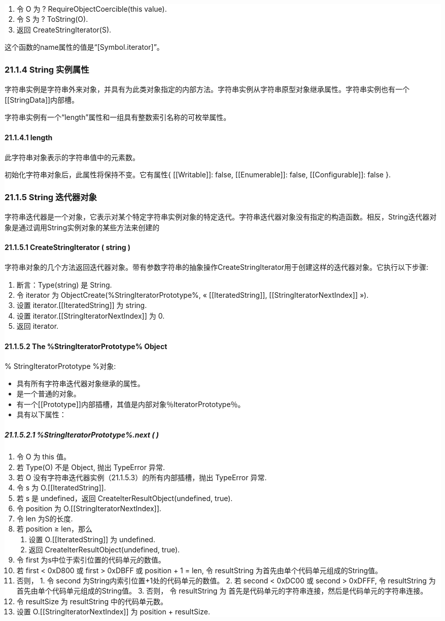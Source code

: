 1. 令 O 为 ? RequireObjectCoercible(this value).
2. 令 S 为 ? ToString(O).
3. 返回 CreateStringIterator(S).

这个函数的name属性的值是“[Symbol.iterator]”。

### 21.1.4 String 实例属性 <div id="sec-properties-of-string-instances"></div>

字符串实例是字符串外来对象，并具有为此类对象指定的内部方法。字符串实例从字符串原型对象继承属性。字符串实例也有一个[[StringData]]内部槽。

字符串实例有一个“length”属性和一组具有整数索引名称的可枚举属性。

#### 21.1.4.1 length <div id="sec-properties-of-string-instances-length"></div>

此字符串对象表示的字符串值中的元素数。

初始化字符串对象后，此属性将保持不变。它有属性{ [[Writable]]: false, [[Enumerable]]: false, [[Configurable]]: false }.

### 21.1.5 String 迭代器对象 <div id="sec-string-iterator-objects"></div>

字符串迭代器是一个对象，它表示对某个特定字符串实例对象的特定迭代。字符串迭代器对象没有指定的构造函数。相反，String迭代器对象是通过调用String实例对象的某些方法来创建的

#### 21.1.5.1 CreateStringIterator ( string ) <div id="sec-createstringiterator"></div>

字符串对象的几个方法返回迭代器对象。带有参数字符串的抽象操作CreateStringIterator用于创建这样的迭代器对象。它执行以下步骤:

1. 断言：Type(string) 是 String.
2. 令 iterator 为 ObjectCreate(%StringIteratorPrototype%, « [[IteratedString]], [[StringIteratorNextIndex]] »).
3. 设置 iterator.[[IteratedString]] 为 string.
4. 设置 iterator.[[StringIteratorNextIndex]] 为 0.
5. 返回 iterator.

#### 21.1.5.2 The %StringIteratorPrototype% Object <div id="sec-%stringiteratorprototype%-object"></div>

% StringIteratorPrototype %对象:

- 具有所有字符串迭代器对象继承的属性。
- 是一个普通的对象。
- 有一个[[Prototype]]内部插槽，其值是内部对象％IteratorPrototype％。
- 具有以下属性：

##### 21.1.5.2.1 %StringIteratorPrototype%.next ( ) <div id="sec-%stringiteratorprototype%.next"></div>

1. 令 O 为 this 值。
2. 若 Type(O) 不是 Object, 抛出 TypeError 异常.
3. 若 O 没有字符串迭代器实例（21.1.5.3）的所有内部插槽，抛出 TypeError 异常.
4. 令 s 为 O.[[IteratedString]].
5. 若 s 是 undefined，返回 CreateIterResultObject(undefined, true).
6. 令 position 为 O.[[StringIteratorNextIndex]].
7. 令 len 为S的长度.
8. 若 position ≥ len，那么 
   1. 设置 O.[[IteratedString]] 为 undefined.
   2. 返回 CreateIterResultObject(undefined, true).
9. 令 first 为s中位于索引位置的代码单元的数值。
10. 若 first < 0xD800 或 first > 0xDBFF 或 position + 1 = len, 令 resultString 为首先由单个代码单元组成的String值。
11.  否则，
    1. 令 second 为String内索引位置+1处的代码单元的数值。
    2. 若 second < 0xDC00 或 second > 0xDFFF, 令 resultString 为首先由单个代码单元组成的String值。
    3.  否则， 令 resultString 为 首先是代码单元的字符串连接，然后是代码单元的字符串连接。
12. 令 resultSize 为 resultString 中的代码单元数。
13. 设置 O.[[StringIteratorNextIndex]] 为 position + resultSize.